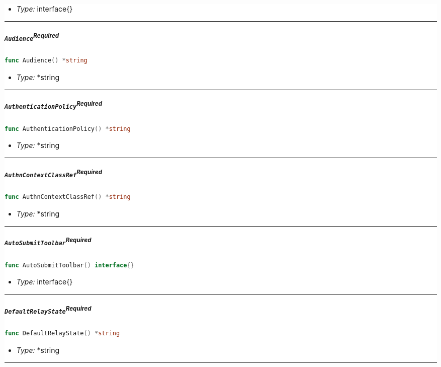 - *Type:* interface{}

---

##### `Audience`<sup>Required</sup> <a name="Audience" id="@cdktf/provider-okta.appSaml.AppSaml.property.audience"></a>

```go
func Audience() *string
```

- *Type:* *string

---

##### `AuthenticationPolicy`<sup>Required</sup> <a name="AuthenticationPolicy" id="@cdktf/provider-okta.appSaml.AppSaml.property.authenticationPolicy"></a>

```go
func AuthenticationPolicy() *string
```

- *Type:* *string

---

##### `AuthnContextClassRef`<sup>Required</sup> <a name="AuthnContextClassRef" id="@cdktf/provider-okta.appSaml.AppSaml.property.authnContextClassRef"></a>

```go
func AuthnContextClassRef() *string
```

- *Type:* *string

---

##### `AutoSubmitToolbar`<sup>Required</sup> <a name="AutoSubmitToolbar" id="@cdktf/provider-okta.appSaml.AppSaml.property.autoSubmitToolbar"></a>

```go
func AutoSubmitToolbar() interface{}
```

- *Type:* interface{}

---

##### `DefaultRelayState`<sup>Required</sup> <a name="DefaultRelayState" id="@cdktf/provider-okta.appSaml.AppSaml.property.defaultRelayState"></a>

```go
func DefaultRelayState() *string
```

- *Type:* *string

---